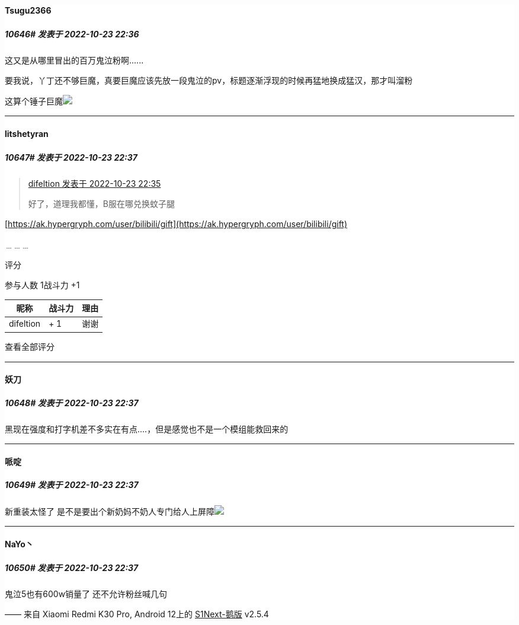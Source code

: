 ####  Tsugu2366  
##### 10646#       发表于 2022-10-23 22:36

这又是从哪里冒出的百万鬼泣粉啊......

要我说，丫丁还不够巨魔，真要巨魔应该先放一段鬼泣的pv，标题逐渐浮现的时候再猛地换成猛汉，那才叫溜粉

这算个锤子巨魔<img src="https://static.saraba1st.com/image/smiley/face2017/067.png" referrerpolicy="no-referrer">

*****

####  litshetyran  
##### 10647#       发表于 2022-10-23 22:37

<blockquote><a href="httphttps://bbs.saraba1st.com/2b/forum.php?mod=redirect&amp;goto=findpost&amp;pid=58066742&amp;ptid=2091574" target="_blank">difeltion 发表于 2022-10-23 22:35</a>

好了，道理我都懂，B服在哪兑换蚊子腿</blockquote>
[https://ak.hypergryph.com/user/bilibili/gift](https://ak.hypergryph.com/user/bilibili/gift)

﹍﹍﹍

评分

 参与人数 1战斗力 +1

|昵称|战斗力|理由|
|----|---|---|
| difeltion| + 1|谢谢|

查看全部评分

*****

####  妖刀  
##### 10648#       发表于 2022-10-23 22:37

黑现在强度和打字机差不多实在有点....，但是感觉也不是一个模组能救回来的

*****

####  哌啶  
##### 10649#       发表于 2022-10-23 22:37

新重装太怪了
是不是要出个新奶妈不奶人专门给人上屏障<img src="https://static.saraba1st.com/image/smiley/face2017/001.png" referrerpolicy="no-referrer">

*****

####  NaYo丶  
##### 10650#       发表于 2022-10-23 22:37

鬼泣5也有600w销量了 还不允许粉丝喊几句

—— 来自 Xiaomi Redmi K30 Pro, Android 12上的 [S1Next-鹅版](https://github.com/ykrank/S1-Next/releases) v2.5.4
